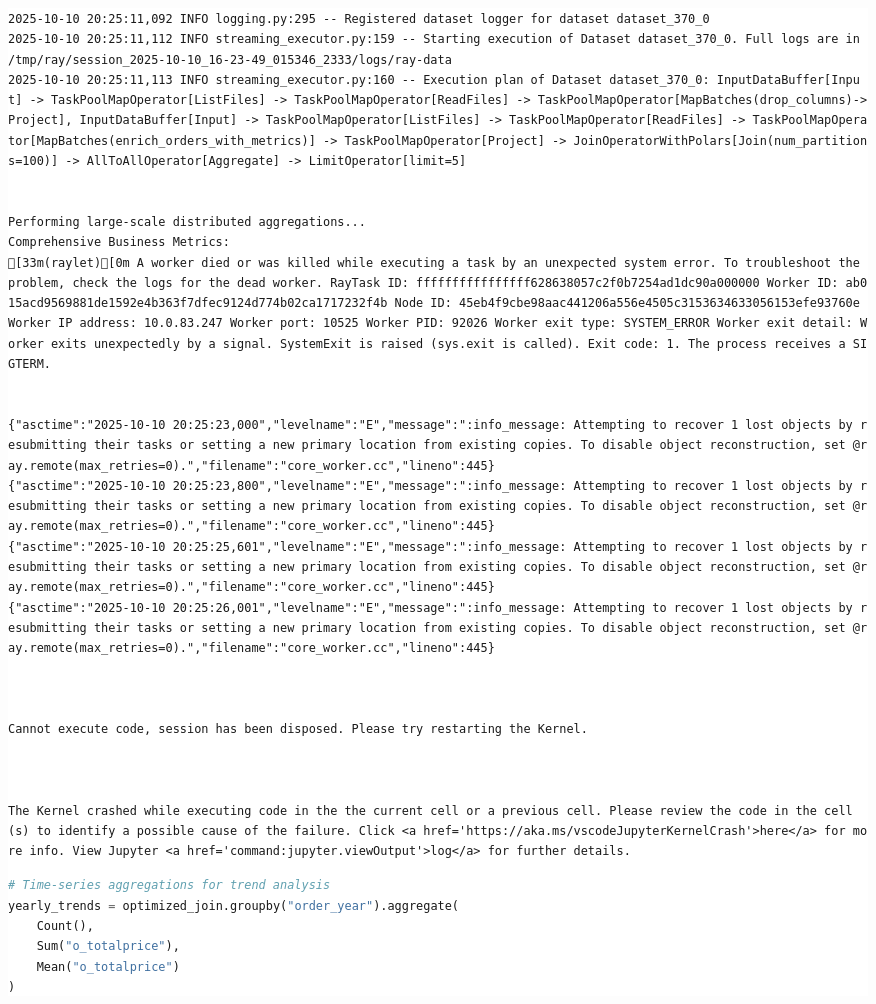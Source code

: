     2025-10-10 20:25:11,092	INFO logging.py:295 -- Registered dataset logger for dataset dataset_370_0
    2025-10-10 20:25:11,112	INFO streaming_executor.py:159 -- Starting execution of Dataset dataset_370_0. Full logs are in /tmp/ray/session_2025-10-10_16-23-49_015346_2333/logs/ray-data
    2025-10-10 20:25:11,113	INFO streaming_executor.py:160 -- Execution plan of Dataset dataset_370_0: InputDataBuffer[Input] -> TaskPoolMapOperator[ListFiles] -> TaskPoolMapOperator[ReadFiles] -> TaskPoolMapOperator[MapBatches(drop_columns)->Project], InputDataBuffer[Input] -> TaskPoolMapOperator[ListFiles] -> TaskPoolMapOperator[ReadFiles] -> TaskPoolMapOperator[MapBatches(enrich_orders_with_metrics)] -> TaskPoolMapOperator[Project] -> JoinOperatorWithPolars[Join(num_partitions=100)] -> AllToAllOperator[Aggregate] -> LimitOperator[limit=5]


    Performing large-scale distributed aggregations...
    Comprehensive Business Metrics:
    [33m(raylet)[0m A worker died or was killed while executing a task by an unexpected system error. To troubleshoot the problem, check the logs for the dead worker. RayTask ID: ffffffffffffffff628638057c2f0b7254ad1dc90a000000 Worker ID: ab015acd9569881de1592e4b363f7dfec9124d774b02ca1717232f4b Node ID: 45eb4f9cbe98aac441206a556e4505c3153634633056153efe93760e Worker IP address: 10.0.83.247 Worker port: 10525 Worker PID: 92026 Worker exit type: SYSTEM_ERROR Worker exit detail: Worker exits unexpectedly by a signal. SystemExit is raised (sys.exit is called). Exit code: 1. The process receives a SIGTERM.


    {"asctime":"2025-10-10 20:25:23,000","levelname":"E","message":":info_message: Attempting to recover 1 lost objects by resubmitting their tasks or setting a new primary location from existing copies. To disable object reconstruction, set @ray.remote(max_retries=0).","filename":"core_worker.cc","lineno":445}
    {"asctime":"2025-10-10 20:25:23,800","levelname":"E","message":":info_message: Attempting to recover 1 lost objects by resubmitting their tasks or setting a new primary location from existing copies. To disable object reconstruction, set @ray.remote(max_retries=0).","filename":"core_worker.cc","lineno":445}
    {"asctime":"2025-10-10 20:25:25,601","levelname":"E","message":":info_message: Attempting to recover 1 lost objects by resubmitting their tasks or setting a new primary location from existing copies. To disable object reconstruction, set @ray.remote(max_retries=0).","filename":"core_worker.cc","lineno":445}
    {"asctime":"2025-10-10 20:25:26,001","levelname":"E","message":":info_message: Attempting to recover 1 lost objects by resubmitting their tasks or setting a new primary location from existing copies. To disable object reconstruction, set @ray.remote(max_retries=0).","filename":"core_worker.cc","lineno":445}



    Cannot execute code, session has been disposed. Please try restarting the Kernel.



    The Kernel crashed while executing code in the the current cell or a previous cell. Please review the code in the cell(s) to identify a possible cause of the failure. Click <a href='https://aka.ms/vscodeJupyterKernelCrash'>here</a> for more info. View Jupyter <a href='command:jupyter.viewOutput'>log</a> for further details.



```python
# Time-series aggregations for trend analysis
yearly_trends = optimized_join.groupby("order_year").aggregate(
    Count(),
    Sum("o_totalprice"),
    Mean("o_totalprice")
)
```
